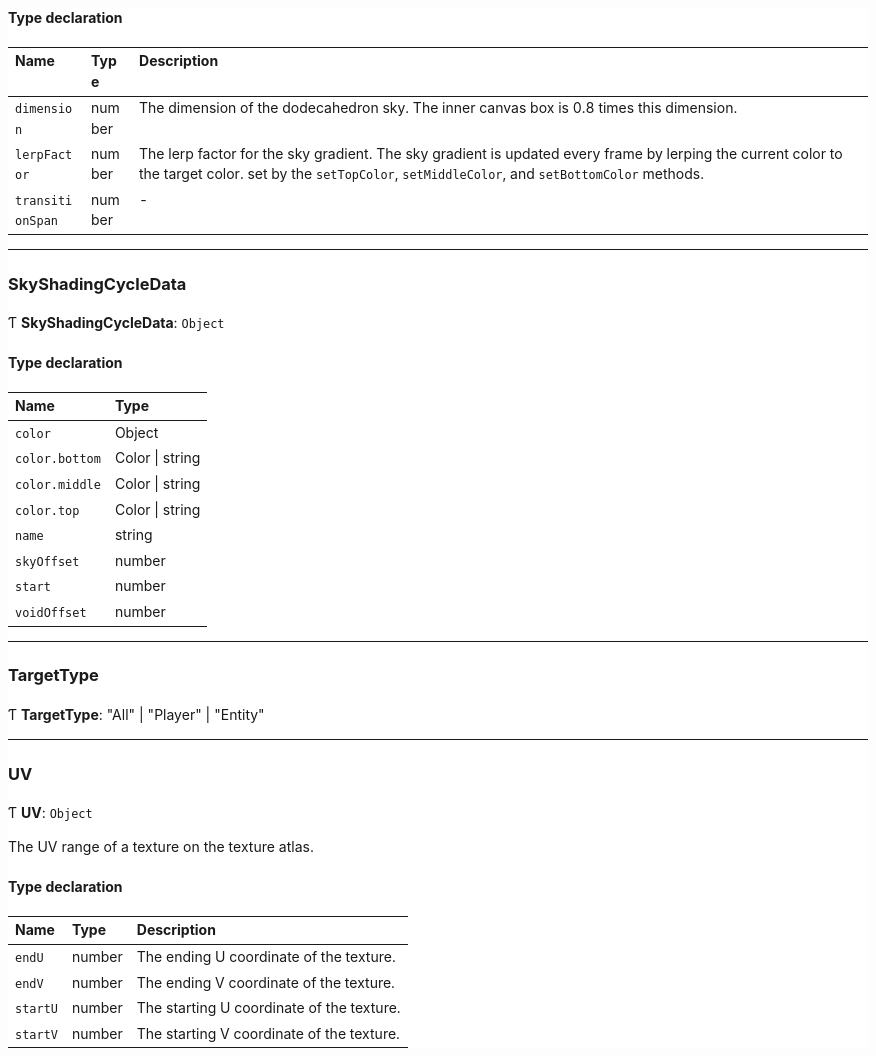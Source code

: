#### Type declaration

| Name | Type | Description |
| :------ | :------ | :------ |
| `dimension` | number | The dimension of the dodecahedron sky. The inner canvas box is 0.8 times this dimension. |
| `lerpFactor` | number | The lerp factor for the sky gradient. The sky gradient is updated every frame by lerping the current color to the target color. set by the `setTopColor`, `setMiddleColor`, and `setBottomColor` methods. |
| `transitionSpan` | number | - |

___

### SkyShadingCycleData

Ƭ **SkyShadingCycleData**: `Object`

#### Type declaration

| Name | Type |
| :------ | :------ |
| `color` | Object |
| `color.bottom` | Color \| string |
| `color.middle` | Color \| string |
| `color.top` | Color \| string |
| `name` | string |
| `skyOffset` | number |
| `start` | number |
| `voidOffset` | number |

___

### TargetType

Ƭ **TargetType**: "All" \| "Player" \| "Entity"

___

### UV

Ƭ **UV**: `Object`

The UV range of a texture on the texture atlas.

#### Type declaration

| Name | Type | Description |
| :------ | :------ | :------ |
| `endU` | number | The ending U coordinate of the texture. |
| `endV` | number | The ending V coordinate of the texture. |
| `startU` | number | The starting U coordinate of the texture. |
| `startV` | number | The starting V coordinate of the texture. |
